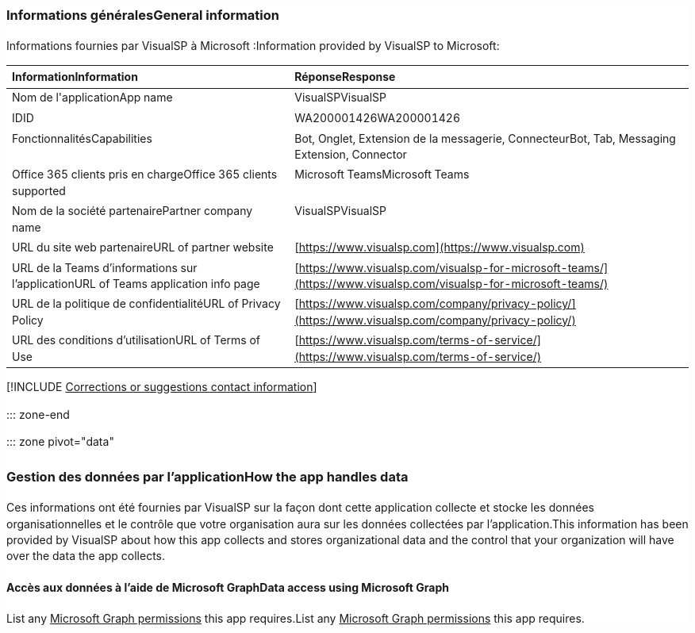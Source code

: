 ### <a name="general-information"></a><span data-ttu-id="5c68f-107">Informations générales</span><span class="sxs-lookup"><span data-stu-id="5c68f-107">General information</span></span>

<span data-ttu-id="5c68f-108">Informations fournies par VisualSP à Microsoft :</span><span class="sxs-lookup"><span data-stu-id="5c68f-108">Information provided by VisualSP to Microsoft:</span></span>

| <span data-ttu-id="5c68f-109">**Information**</span><span class="sxs-lookup"><span data-stu-id="5c68f-109">**Information**</span></span> | <span data-ttu-id="5c68f-110">**Réponse**</span><span class="sxs-lookup"><span data-stu-id="5c68f-110">**Response**</span></span> |
|:----------------|:-------------|
| <span data-ttu-id="5c68f-111">Nom de l'application</span><span class="sxs-lookup"><span data-stu-id="5c68f-111">App name</span></span> | <span data-ttu-id="5c68f-112">VisualSP</span><span class="sxs-lookup"><span data-stu-id="5c68f-112">VisualSP</span></span> |
| <span data-ttu-id="5c68f-113">ID</span><span class="sxs-lookup"><span data-stu-id="5c68f-113">ID</span></span> | <span data-ttu-id="5c68f-114">WA200001426</span><span class="sxs-lookup"><span data-stu-id="5c68f-114">WA200001426</span></span> |
| <span data-ttu-id="5c68f-115">Fonctionnalités</span><span class="sxs-lookup"><span data-stu-id="5c68f-115">Capabilities</span></span> | <span data-ttu-id="5c68f-116">Bot, Onglet, Extension de la messagerie, Connecteur</span><span class="sxs-lookup"><span data-stu-id="5c68f-116">Bot, Tab, Messaging Extension, Connector</span></span> |
| <span data-ttu-id="5c68f-117">Office 365 clients pris en charge</span><span class="sxs-lookup"><span data-stu-id="5c68f-117">Office 365 clients supported</span></span> | <span data-ttu-id="5c68f-118">Microsoft Teams</span><span class="sxs-lookup"><span data-stu-id="5c68f-118">Microsoft Teams</span></span> |
| <span data-ttu-id="5c68f-119">Nom de la société partenaire</span><span class="sxs-lookup"><span data-stu-id="5c68f-119">Partner company name</span></span> | <span data-ttu-id="5c68f-120">VisualSP</span><span class="sxs-lookup"><span data-stu-id="5c68f-120">VisualSP</span></span> |
| <span data-ttu-id="5c68f-121">URL du site web partenaire</span><span class="sxs-lookup"><span data-stu-id="5c68f-121">URL of partner website</span></span> | [https://www.visualsp.com](https://www.visualsp.com) |
| <span data-ttu-id="5c68f-122">URL de la Teams d’informations sur l’application</span><span class="sxs-lookup"><span data-stu-id="5c68f-122">URL of Teams application info page</span></span> | [https://www.visualsp.com/visualsp-for-microsoft-teams/](https://www.visualsp.com/visualsp-for-microsoft-teams/) |
| <span data-ttu-id="5c68f-123">URL de la politique de confidentialité</span><span class="sxs-lookup"><span data-stu-id="5c68f-123">URL of Privacy Policy</span></span> | [https://www.visualsp.com/company/privacy-policy/](https://www.visualsp.com/company/privacy-policy/) |
| <span data-ttu-id="5c68f-124">URL des conditions d’utilisation</span><span class="sxs-lookup"><span data-stu-id="5c68f-124">URL of Terms of Use</span></span> | [https://www.visualsp.com/terms-of-service/](https://www.visualsp.com/terms-of-service/) |

 [!INCLUDE [Corrections or suggestions contact information](../includes/corrections-or-suggestions.md)]

::: zone-end

::: zone pivot="data"

### <a name="how-the-app-handles-data"></a><span data-ttu-id="5c68f-125">Gestion des données par l’application</span><span class="sxs-lookup"><span data-stu-id="5c68f-125">How the app handles data</span></span>

<span data-ttu-id="5c68f-126">Ces informations ont été fournies par VisualSP sur la façon dont cette application collecte et stocke les données organisationnelles et le contrôle que votre organisation aura sur les données collectées par l’application.</span><span class="sxs-lookup"><span data-stu-id="5c68f-126">This information has been provided by VisualSP about how this app collects and stores organizational data and the control that your organization will have over the data the app collects.</span></span>

#### <a name="data-access-using-microsoft-graph"></a><span data-ttu-id="5c68f-127">Accès aux données à l’aide de Microsoft Graph</span><span class="sxs-lookup"><span data-stu-id="5c68f-127">Data access using Microsoft Graph</span></span>

<span data-ttu-id="5c68f-128">List any [Microsoft Graph permissions](https://docs.microsoft.com/graph/permissions-reference) this app requires.</span><span class="sxs-lookup"><span data-stu-id="5c68f-128">List any [Microsoft Graph permissions](https://docs.microsoft.com/graph/permissions-reference) this app requires.</span></span>

